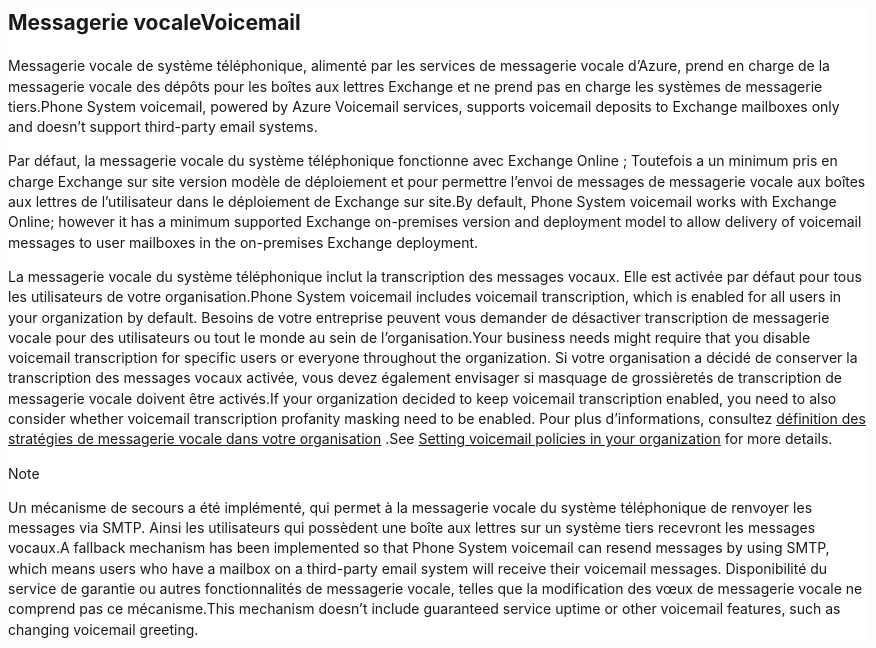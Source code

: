 

## <a name="voicemail"></a><span data-ttu-id="dc7c8-190">Messagerie vocale</span><span class="sxs-lookup"><span data-stu-id="dc7c8-190">Voicemail</span></span>

<span data-ttu-id="dc7c8-191">Messagerie vocale de système téléphonique, alimenté par les services de messagerie vocale d’Azure, prend en charge de la messagerie vocale des dépôts pour les boîtes aux lettres Exchange et ne prend pas en charge les systèmes de messagerie tiers.</span><span class="sxs-lookup"><span data-stu-id="dc7c8-191">Phone System voicemail, powered by Azure Voicemail services, supports voicemail deposits to Exchange mailboxes only and doesn’t support third-party email systems.</span></span>

<span data-ttu-id="dc7c8-192">Par défaut, la messagerie vocale du système téléphonique fonctionne avec Exchange Online ; Toutefois a un minimum pris en charge Exchange sur site version modèle de déploiement et pour permettre l’envoi de messages de messagerie vocale aux boîtes aux lettres de l’utilisateur dans le déploiement de Exchange sur site.</span><span class="sxs-lookup"><span data-stu-id="dc7c8-192">By default, Phone System voicemail works with Exchange Online; however it has a minimum supported Exchange on-premises version and deployment model to allow delivery of voicemail messages to user mailboxes in the on-premises Exchange deployment.</span></span>

<span data-ttu-id="dc7c8-193">La messagerie vocale du système téléphonique inclut la transcription des messages vocaux. Elle est activée par défaut pour tous les utilisateurs de votre organisation.</span><span class="sxs-lookup"><span data-stu-id="dc7c8-193">Phone System voicemail includes voicemail transcription, which is enabled for all users in your organization by default.</span></span> <span data-ttu-id="dc7c8-194">Besoins de votre entreprise peuvent vous demander de désactiver transcription de messagerie vocale pour des utilisateurs ou tout le monde au sein de l’organisation.</span><span class="sxs-lookup"><span data-stu-id="dc7c8-194">Your business needs might require that you disable voicemail transcription for specific users or everyone throughout the organization.</span></span> <span data-ttu-id="dc7c8-195">Si votre organisation a décidé de conserver la transcription des messages vocaux activée, vous devez également envisager si masquage de grossièretés de transcription de messagerie vocale doivent être activés.</span><span class="sxs-lookup"><span data-stu-id="dc7c8-195">If your organization decided to keep voicemail transcription enabled, you need to also consider whether voicemail transcription profanity masking need to be enabled.</span></span> <span data-ttu-id="dc7c8-196">Pour plus d’informations, consultez [définition des stratégies de messagerie vocale dans votre organisation](https://docs.microsoft.com/en-us/SkypeForBusiness/what-is-phone-system-in-office-365/phone-system-voicemail/set-up-phone-system-voicemail) .</span><span class="sxs-lookup"><span data-stu-id="dc7c8-196">See [Setting voicemail policies in your organization](https://docs.microsoft.com/en-us/SkypeForBusiness/what-is-phone-system-in-office-365/phone-system-voicemail/set-up-phone-system-voicemail) for more details.</span></span>

>[!NOTE]
> <span data-ttu-id="dc7c8-197">Un mécanisme de secours a été implémenté, qui permet à la messagerie vocale du système téléphonique de renvoyer les messages via SMTP. Ainsi les utilisateurs qui possèdent une boîte aux lettres sur un système tiers recevront les messages vocaux.</span><span class="sxs-lookup"><span data-stu-id="dc7c8-197">A fallback mechanism has been implemented so that Phone System voicemail can resend messages by using SMTP, which means users who have a mailbox on a third-party email system will receive their voicemail messages.</span></span> <span data-ttu-id="dc7c8-198">Disponibilité du service de garantie ou autres fonctionnalités de messagerie vocale, telles que la modification des vœux de messagerie vocale ne comprend pas ce mécanisme.</span><span class="sxs-lookup"><span data-stu-id="dc7c8-198">This mechanism doesn’t include guaranteed service uptime or other voicemail features, such as changing voicemail greeting.</span></span>
